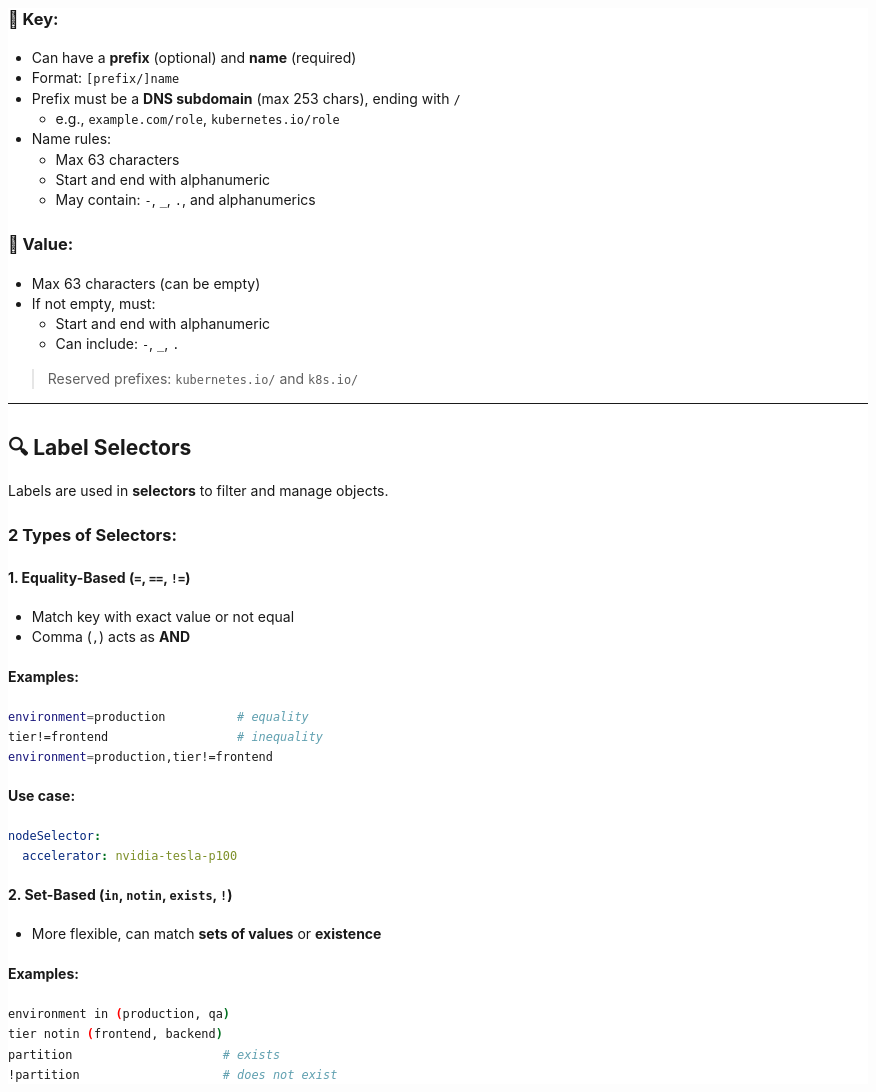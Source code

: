 ### 🔑 Key:
- Can have a **prefix** (optional) and **name** (required)
- Format: `[prefix/]name`
- Prefix must be a **DNS subdomain** (max 253 chars), ending with `/`
  - e.g., `example.com/role`, `kubernetes.io/role`
- Name rules:
  - Max 63 characters
  - Start and end with alphanumeric
  - May contain: `-`, `_`, `.`, and alphanumerics

### 📌 Value:
- Max 63 characters (can be empty)
- If not empty, must:
  - Start and end with alphanumeric
  - Can include: `-`, `_`, `.`

> Reserved prefixes: `kubernetes.io/` and `k8s.io/`

---

## 🔍 Label Selectors

Labels are used in **selectors** to filter and manage objects.

### 2 Types of Selectors:
#### 1. **Equality-Based** (`=`, `==`, `!=`)
- Match key with exact value or not equal
- Comma (`,`) acts as **AND**

#### Examples:
```bash
environment=production          # equality
tier!=frontend                  # inequality
environment=production,tier!=frontend
```

#### Use case:
```yaml
nodeSelector:
  accelerator: nvidia-tesla-p100
```

#### 2. **Set-Based** (`in`, `notin`, `exists`, `!`)
- More flexible, can match **sets of values** or **existence**

#### Examples:
```bash
environment in (production, qa)
tier notin (frontend, backend)
partition                     # exists
!partition                    # does not exist
```
